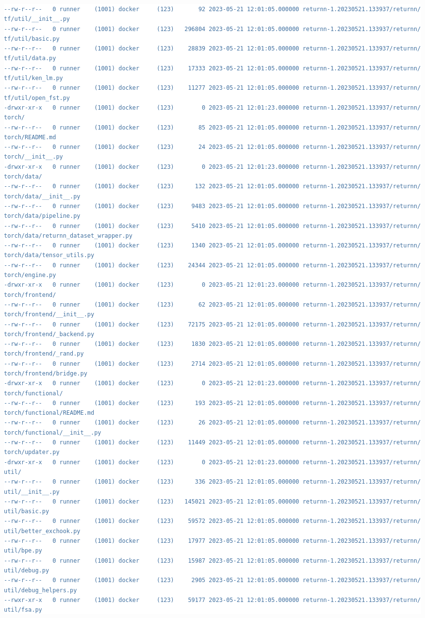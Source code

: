 ```diff
--rw-r--r--   0 runner    (1001) docker     (123)       92 2023-05-21 12:01:05.000000 returnn-1.20230521.133937/returnn/tf/util/__init__.py
--rw-r--r--   0 runner    (1001) docker     (123)   296804 2023-05-21 12:01:05.000000 returnn-1.20230521.133937/returnn/tf/util/basic.py
--rw-r--r--   0 runner    (1001) docker     (123)    28839 2023-05-21 12:01:05.000000 returnn-1.20230521.133937/returnn/tf/util/data.py
--rw-r--r--   0 runner    (1001) docker     (123)    17333 2023-05-21 12:01:05.000000 returnn-1.20230521.133937/returnn/tf/util/ken_lm.py
--rw-r--r--   0 runner    (1001) docker     (123)    11277 2023-05-21 12:01:05.000000 returnn-1.20230521.133937/returnn/tf/util/open_fst.py
-drwxr-xr-x   0 runner    (1001) docker     (123)        0 2023-05-21 12:01:23.000000 returnn-1.20230521.133937/returnn/torch/
--rw-r--r--   0 runner    (1001) docker     (123)       85 2023-05-21 12:01:05.000000 returnn-1.20230521.133937/returnn/torch/README.md
--rw-r--r--   0 runner    (1001) docker     (123)       24 2023-05-21 12:01:05.000000 returnn-1.20230521.133937/returnn/torch/__init__.py
-drwxr-xr-x   0 runner    (1001) docker     (123)        0 2023-05-21 12:01:23.000000 returnn-1.20230521.133937/returnn/torch/data/
--rw-r--r--   0 runner    (1001) docker     (123)      132 2023-05-21 12:01:05.000000 returnn-1.20230521.133937/returnn/torch/data/__init__.py
--rw-r--r--   0 runner    (1001) docker     (123)     9483 2023-05-21 12:01:05.000000 returnn-1.20230521.133937/returnn/torch/data/pipeline.py
--rw-r--r--   0 runner    (1001) docker     (123)     5410 2023-05-21 12:01:05.000000 returnn-1.20230521.133937/returnn/torch/data/returnn_dataset_wrapper.py
--rw-r--r--   0 runner    (1001) docker     (123)     1340 2023-05-21 12:01:05.000000 returnn-1.20230521.133937/returnn/torch/data/tensor_utils.py
--rw-r--r--   0 runner    (1001) docker     (123)    24344 2023-05-21 12:01:05.000000 returnn-1.20230521.133937/returnn/torch/engine.py
-drwxr-xr-x   0 runner    (1001) docker     (123)        0 2023-05-21 12:01:23.000000 returnn-1.20230521.133937/returnn/torch/frontend/
--rw-r--r--   0 runner    (1001) docker     (123)       62 2023-05-21 12:01:05.000000 returnn-1.20230521.133937/returnn/torch/frontend/__init__.py
--rw-r--r--   0 runner    (1001) docker     (123)    72175 2023-05-21 12:01:05.000000 returnn-1.20230521.133937/returnn/torch/frontend/_backend.py
--rw-r--r--   0 runner    (1001) docker     (123)     1830 2023-05-21 12:01:05.000000 returnn-1.20230521.133937/returnn/torch/frontend/_rand.py
--rw-r--r--   0 runner    (1001) docker     (123)     2714 2023-05-21 12:01:05.000000 returnn-1.20230521.133937/returnn/torch/frontend/bridge.py
-drwxr-xr-x   0 runner    (1001) docker     (123)        0 2023-05-21 12:01:23.000000 returnn-1.20230521.133937/returnn/torch/functional/
--rw-r--r--   0 runner    (1001) docker     (123)      193 2023-05-21 12:01:05.000000 returnn-1.20230521.133937/returnn/torch/functional/README.md
--rw-r--r--   0 runner    (1001) docker     (123)       26 2023-05-21 12:01:05.000000 returnn-1.20230521.133937/returnn/torch/functional/__init__.py
--rw-r--r--   0 runner    (1001) docker     (123)    11449 2023-05-21 12:01:05.000000 returnn-1.20230521.133937/returnn/torch/updater.py
-drwxr-xr-x   0 runner    (1001) docker     (123)        0 2023-05-21 12:01:23.000000 returnn-1.20230521.133937/returnn/util/
--rw-r--r--   0 runner    (1001) docker     (123)      336 2023-05-21 12:01:05.000000 returnn-1.20230521.133937/returnn/util/__init__.py
--rw-r--r--   0 runner    (1001) docker     (123)   145021 2023-05-21 12:01:05.000000 returnn-1.20230521.133937/returnn/util/basic.py
--rw-r--r--   0 runner    (1001) docker     (123)    59572 2023-05-21 12:01:05.000000 returnn-1.20230521.133937/returnn/util/better_exchook.py
--rw-r--r--   0 runner    (1001) docker     (123)    17977 2023-05-21 12:01:05.000000 returnn-1.20230521.133937/returnn/util/bpe.py
--rw-r--r--   0 runner    (1001) docker     (123)    15987 2023-05-21 12:01:05.000000 returnn-1.20230521.133937/returnn/util/debug.py
--rw-r--r--   0 runner    (1001) docker     (123)     2905 2023-05-21 12:01:05.000000 returnn-1.20230521.133937/returnn/util/debug_helpers.py
--rwxr-xr-x   0 runner    (1001) docker     (123)    59177 2023-05-21 12:01:05.000000 returnn-1.20230521.133937/returnn/util/fsa.py
```